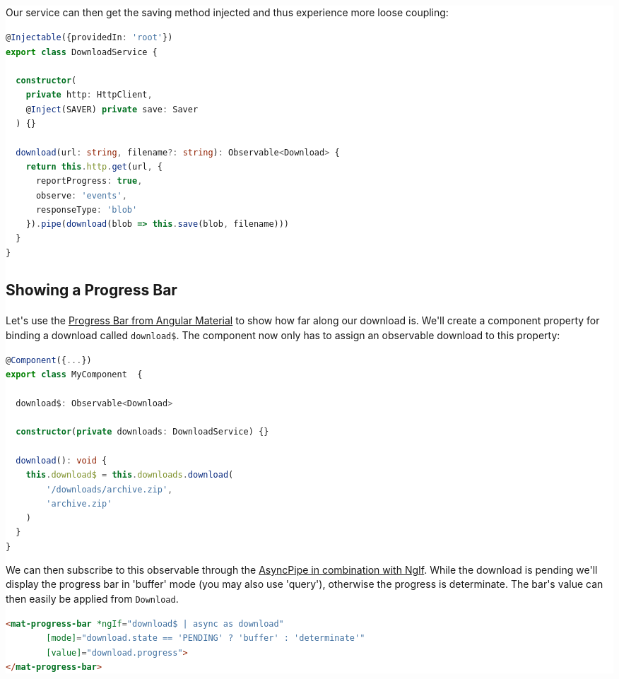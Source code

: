 Our service can then get the saving method injected and thus experience more loose coupling:

```typescript
@Injectable({providedIn: 'root'})
export class DownloadService {

  constructor(
    private http: HttpClient,
    @Inject(SAVER) private save: Saver
  ) {}

  download(url: string, filename?: string): Observable<Download> {
    return this.http.get(url, {
      reportProgress: true,
      observe: 'events',
      responseType: 'blob'
    }).pipe(download(blob => this.save(blob, filename)))
  }
}
```

## Showing a Progress Bar

Let's use the [Progress Bar from Angular Material](https://material.angular.io/components/progress-bar/overview) to show how far along our download is. We'll create a component property for binding a download called `download$`. The component now only has to assign an observable download to this property:

```typescript
@Component({...})
export class MyComponent  {

  download$: Observable<Download>

  constructor(private downloads: DownloadService) {}

  download(): void {
    this.download$ = this.downloads.download(
        '/downloads/archive.zip', 
        'archive.zip'
    )
  }
}
```

We can then subscribe to this observable through the [AsyncPipe in combination with NgIf](https://nils-mehlhorn.de/posts/angular-observable-directive). While the download is pending we'll display the progress bar in 'buffer' mode (you may also use 'query'), otherwise the progress is determinate. The bar's value can then easily be applied from `Download`.

```html
<mat-progress-bar *ngIf="download$ | async as download"
		[mode]="download.state == 'PENDING' ? 'buffer' : 'determinate'" 
        [value]="download.progress">
</mat-progress-bar>
```
